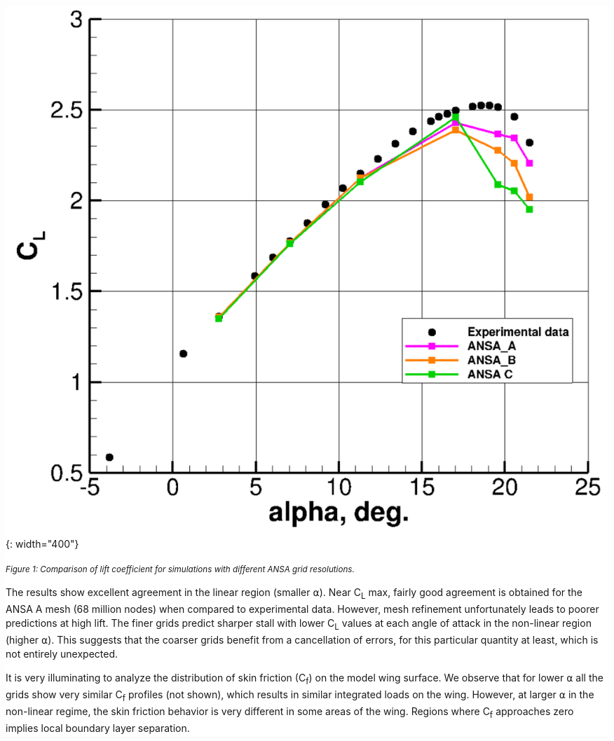![Comparison of lift coefficient for simulations with different ANSA grid resolutions](/uploads/20221216-hlpw-pt3-fig1.png "Figure 1: Comparison of lift coefficient for simulations with different ANSA grid resolutions."){: width="400"}

<small><i>Figure 1: Comparison of lift coefficient for simulations with different ANSA grid resolutions. </i></small>

The results show excellent agreement in the linear region (smaller ⍺). Near C<sub>L</sub> max, fairly good agreement is obtained for the ANSA A mesh (68 million nodes) when compared to experimental data. However, mesh refinement unfortunately leads to poorer predictions at high lift. The finer grids predict sharper stall with lower C<sub>L</sub> values at each angle of attack in the non-linear region (higher ⍺). This suggests that the coarser grids benefit from a cancellation of errors, for this particular quantity at least, which is not entirely unexpected.

It is very illuminating to analyze the distribution of skin friction (C<sub>f</sub>) on the model wing surface. We observe that for lower ⍺ all the grids show very similar C<sub>f</sub> profiles (not shown), which results in similar integrated loads on the wing. However, at larger ⍺ in the non-linear regime, the skin friction behavior is very different in some areas of the wing. Regions where C<sub>f</sub> approaches zero implies local boundary layer separation.
